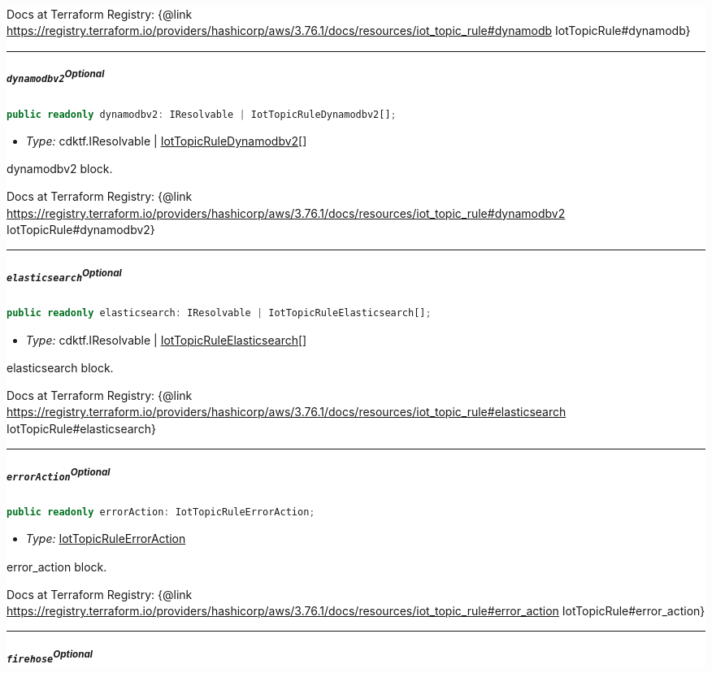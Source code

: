 Docs at Terraform Registry: {@link https://registry.terraform.io/providers/hashicorp/aws/3.76.1/docs/resources/iot_topic_rule#dynamodb IotTopicRule#dynamodb}

---

##### `dynamodbv2`<sup>Optional</sup> <a name="dynamodbv2" id="@cdktf/aws-cdk.iotTopicRule.IotTopicRuleConfig.property.dynamodbv2"></a>

```typescript
public readonly dynamodbv2: IResolvable | IotTopicRuleDynamodbv2[];
```

- *Type:* cdktf.IResolvable | <a href="#@cdktf/aws-cdk.iotTopicRule.IotTopicRuleDynamodbv2">IotTopicRuleDynamodbv2</a>[]

dynamodbv2 block.

Docs at Terraform Registry: {@link https://registry.terraform.io/providers/hashicorp/aws/3.76.1/docs/resources/iot_topic_rule#dynamodbv2 IotTopicRule#dynamodbv2}

---

##### `elasticsearch`<sup>Optional</sup> <a name="elasticsearch" id="@cdktf/aws-cdk.iotTopicRule.IotTopicRuleConfig.property.elasticsearch"></a>

```typescript
public readonly elasticsearch: IResolvable | IotTopicRuleElasticsearch[];
```

- *Type:* cdktf.IResolvable | <a href="#@cdktf/aws-cdk.iotTopicRule.IotTopicRuleElasticsearch">IotTopicRuleElasticsearch</a>[]

elasticsearch block.

Docs at Terraform Registry: {@link https://registry.terraform.io/providers/hashicorp/aws/3.76.1/docs/resources/iot_topic_rule#elasticsearch IotTopicRule#elasticsearch}

---

##### `errorAction`<sup>Optional</sup> <a name="errorAction" id="@cdktf/aws-cdk.iotTopicRule.IotTopicRuleConfig.property.errorAction"></a>

```typescript
public readonly errorAction: IotTopicRuleErrorAction;
```

- *Type:* <a href="#@cdktf/aws-cdk.iotTopicRule.IotTopicRuleErrorAction">IotTopicRuleErrorAction</a>

error_action block.

Docs at Terraform Registry: {@link https://registry.terraform.io/providers/hashicorp/aws/3.76.1/docs/resources/iot_topic_rule#error_action IotTopicRule#error_action}

---

##### `firehose`<sup>Optional</sup> <a name="firehose" id="@cdktf/aws-cdk.iotTopicRule.IotTopicRuleConfig.property.firehose"></a>
